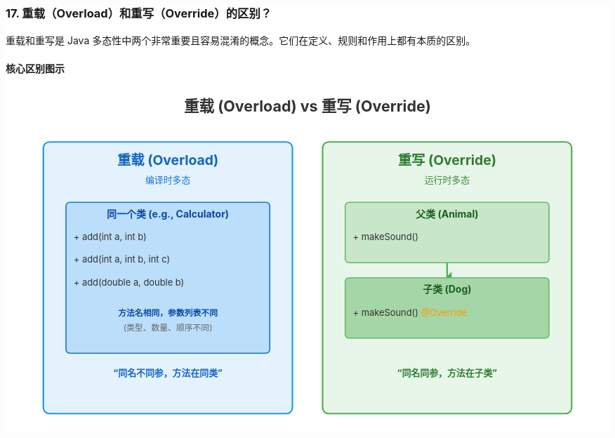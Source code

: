 ### 17. 重载（Overload）和重写（Override）的区别？

重载和重写是 Java 多态性中两个非常重要且容易混淆的概念。它们在定义、规则和作用上都有本质的区别。

#### 核心区别图示

<svg viewBox="0 0 800 450" xmlns="http://www.w3.org/2000/svg">
  <text x="400" y="30" font-size="20" font-weight="bold" text-anchor="middle" fill="#333">重载 (Overload) vs 重写 (Override)</text>

  
  <rect x="50" y="70" width="330" height="360" fill="#E3F2FD" stroke="#2196F3" stroke-width="2" rx="8"/>
  <text x="215" y="100" font-size="18" font-weight="bold" text-anchor="middle" fill="#1565C0">重载 (Overload)</text>
  <text x="215" y="125" font-size="12" text-anchor="middle" fill="#1976D2">编译时多态</text>
  <rect x="80" y="150" width="270" height="200" fill="#BBDEFB" stroke="#1976D2" stroke-width="1.5" rx="5"/>
  <text x="215" y="170" font-size="13" font-weight="bold" text-anchor="middle" fill="#0D47A1">同一个类 (e.g., Calculator)</text>
  <text x="90" y="200" font-size="12" text-anchor="start" fill="#333">+ add(int a, int b)</text>
  <text x="90" y="230" font-size="12" text-anchor="start" fill="#333">+ add(int a, int b, int c)</text>
  <text x="90" y="260" font-size="12" text-anchor="start" fill="#333">+ add(double a, double b)</text>
  <text x="215" y="300" font-size="11" font-weight="bold" text-anchor="middle" fill="#0D47A1">方法名相同，参数列表不同</text>
  <text x="215" y="320" font-size="11" text-anchor="middle" fill="#666">(类型、数量、顺序不同)</text>
  <text x="215" y="380" font-size="12" font-weight="bold" text-anchor="middle" fill="#1565C0">“同名不同参，方法在同类”</text>

  
  <rect x="420" y="70" width="330" height="360" fill="#E8F5E9" stroke="#4CAF50" stroke-width="2" rx="8"/>
  <text x="585" y="100" font-size="18" font-weight="bold" text-anchor="middle" fill="#2E7D32">重写 (Override)</text>
  <text x="585" y="125" font-size="12" text-anchor="middle" fill="#388E3C">运行时多态</text>
  <rect x="450" y="150" width="270" height="80" fill="#C8E6C9" stroke="#66BB6A" stroke-width="1.5" rx="5"/>
  <text x="585" y="170" font-size="13" font-weight="bold" text-anchor="middle" fill="#1B5E20">父类 (Animal)</text>
  <text x="460" y="200" font-size="12" text-anchor="start" fill="#333">+ makeSound()</text>
  <path d="M 585 230 L 585 250" stroke="#4CAF50" stroke-width="2" marker-end="url(#arrowGreen)"/>
  <rect x="450" y="250" width="270" height="80" fill="#A5D6A7" stroke="#66BB6A" stroke-width="1.5" rx="5"/>
  <text x="585" y="270" font-size="13" font-weight="bold" text-anchor="middle" fill="#1B5E20">子类 (Dog)</text>
  <text x="460" y="300" font-size="12" text-anchor="start" fill="#333">+ makeSound()  <tspan fill="#FF9800">@Override</tspan></text>
  <text x="585" y="380" font-size="12" font-weight="bold" text-anchor="middle" fill="#2E7D32">“同名同参，方法在子类”</text>

  <defs>
    <marker id="arrowGreen" markerWidth="8" markerHeight="8" refX="4" refY="7" orient="auto"><path d="M0,4 L8,4 L4,8 z" fill="#4CAF50"/></marker>
  </defs>
</svg>
